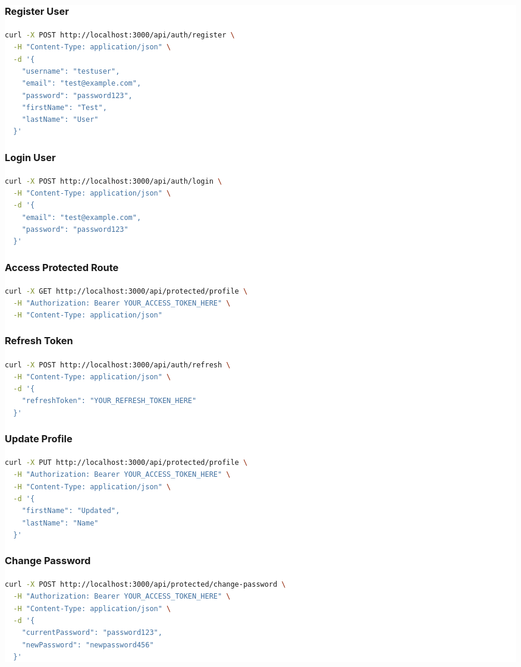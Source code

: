 ### Register User
```bash
curl -X POST http://localhost:3000/api/auth/register \
  -H "Content-Type: application/json" \
  -d '{
    "username": "testuser",
    "email": "test@example.com",
    "password": "password123",
    "firstName": "Test",
    "lastName": "User"
  }'
```

### Login User
```bash
curl -X POST http://localhost:3000/api/auth/login \
  -H "Content-Type: application/json" \
  -d '{
    "email": "test@example.com",
    "password": "password123"
  }'
```

### Access Protected Route
```bash
curl -X GET http://localhost:3000/api/protected/profile \
  -H "Authorization: Bearer YOUR_ACCESS_TOKEN_HERE" \
  -H "Content-Type: application/json"
```

### Refresh Token
```bash
curl -X POST http://localhost:3000/api/auth/refresh \
  -H "Content-Type: application/json" \
  -d '{
    "refreshToken": "YOUR_REFRESH_TOKEN_HERE"
  }'
```

### Update Profile
```bash
curl -X PUT http://localhost:3000/api/protected/profile \
  -H "Authorization: Bearer YOUR_ACCESS_TOKEN_HERE" \
  -H "Content-Type: application/json" \
  -d '{
    "firstName": "Updated",
    "lastName": "Name"
  }'
```

### Change Password
```bash
curl -X POST http://localhost:3000/api/protected/change-password \
  -H "Authorization: Bearer YOUR_ACCESS_TOKEN_HERE" \
  -H "Content-Type: application/json" \
  -d '{
    "currentPassword": "password123",
    "newPassword": "newpassword456"
  }'
```
